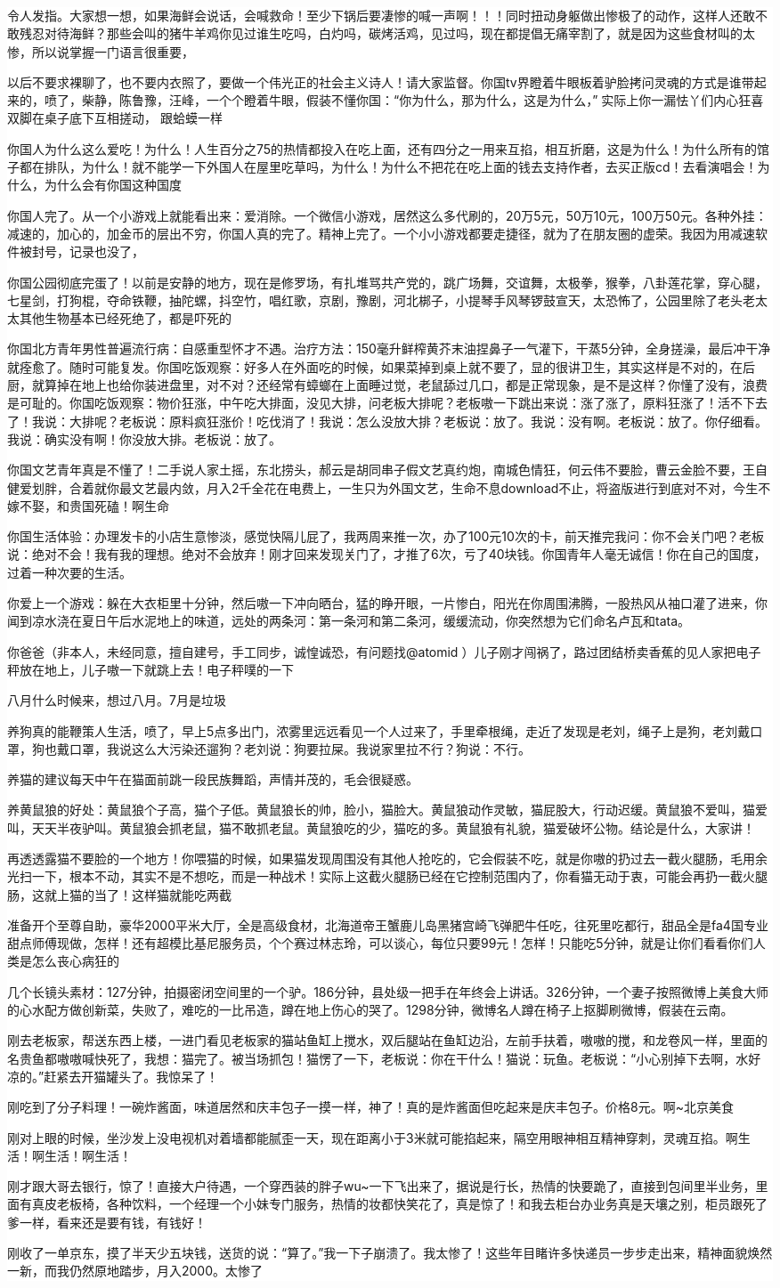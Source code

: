 令人发指。大家想一想，如果海鲜会说话，会喊救命！至少下锅后要凄惨的喊一声啊！！！同时扭动身躯做出惨极了的动作，这样人还敢不敢残忍对待海鲜？那些会叫的猪牛羊鸡你见过谁生吃吗，白灼吗，碳烤活鸡，见过吗，现在都提倡无痛宰割了，就是因为这些食材叫的太惨，所以说掌握一门语言很重要，

以后不要求裸聊了，也不要内衣照了，要做一个伟光正的社会主义诗人！请大家监督。你国tv界瞪着牛眼板着驴脸拷问灵魂的方式是谁带起来的，喷了，柴静，陈鲁豫，汪峰，一个个瞪着牛眼，假装不懂你国：“你为什么，那为什么，这是为什么，” 实际上你一漏怯丫们内心狂喜双脚在桌子底下互相搓动， 跟蛤蟆一样

你国人为什么这么爱吃！为什么！人生百分之75的热情都投入在吃上面，还有四分之一用来互掐，相互折磨，这是为什么！为什么所有的馆子都在排队，为什么！就不能学一下外国人在屋里吃草吗，为什么！为什么不把花在吃上面的钱去支持作者，去买正版cd！去看演唱会！为什么，为什么会有你国这种国度

你国人完了。从一个小游戏上就能看出来：爱消除。一个微信小游戏，居然这么多代刷的，20万5元，50万10元，100万50元。各种外挂：减速的，加心的，加金币的层出不穷，你国人真的完了。精神上完了。一个小小游戏都要走捷径，就为了在朋友圈的虚荣。我因为用减速软件被封号，记录也没了，

你国公园彻底完蛋了！以前是安静的地方，现在是修罗场，有扎堆骂共产党的，跳广场舞，交谊舞，太极拳，猴拳，八卦莲花掌，穿心腿，七星剑，打狗棍，夺命铁鞭，抽陀螺，抖空竹，唱红歌，京剧，豫剧，河北梆子，小提琴手风琴锣鼓宣天，太恐怖了，公园里除了老头老太太其他生物基本已经死绝了，都是吓死的

你国北方青年男性普遍流行病：自感重型怀才不遇。治疗方法：150毫升鲜榨黄芥末油捏鼻子一气灌下，干蒸5分钟，全身搓澡，最后冲干净就痊愈了。随时可能复发。你国吃饭观察：好多人在外面吃的时候，如果菜掉到桌上就不要了，显的很讲卫生，其实这样是不对的，在后厨，就算掉在地上也给你装进盘里，对不对？还经常有蟑螂在上面睡过觉，老鼠舔过几口，都是正常现象，是不是这样？你懂了没有，浪费是可耻的。你国吃饭观察：物价狂涨，中午吃大排面，没见大排，问老板大排呢？老板嗷一下跳出来说：涨了涨了，原料狂涨了！活不下去了！我说：大排呢？老板说：原料疯狂涨价！吃伐消了！我说：怎么没放大排？老板说：放了。我说：没有啊。老板说：放了。你仔细看。我说：确实没有啊！你没放大排。老板说：放了。

你国文艺青年真是不懂了！二手说人家土摇，东北捞头，郝云是胡同串子假文艺真约炮，南城色情狂，何云伟不要脸，曹云金脸不要，王自健爱划胖，合着就你最文艺最内敛，月入2千全花在电费上，一生只为外国文艺，生命不息download不止，将盗版进行到底对不对，今生不嫁不娶，和贵国死磕！啊生命

你国生活体验：办理发卡的小店生意惨淡，感觉快隔儿屁了，我两周来推一次，办了100元10次的卡，前天推完我问：你不会关门吧？老板说：绝对不会！我有我的理想。绝对不会放弃！刚才回来发现关门了，才推了6次，亏了40块钱。你国青年人毫无诚信！你在自己的国度，过着一种次要的生活。

你爱上一个游戏：躲在大衣柜里十分钟，然后嗷一下冲向晒台，猛的睁开眼，一片惨白，阳光在你周围沸腾，一股热风从袖口灌了进来，你闻到凉水浇在夏日午后水泥地上的味道，远处的两条河：第一条河和第二条河，缓缓流动，你突然想为它们命名卢瓦和tata。

你爸爸（非本人，未经同意，擅自建号，手工同步，诚惶诚恐，有问题找@atomid ）儿子刚才闯祸了，路过团结桥卖香蕉的见人家把电子秤放在地上，儿子嗷一下就跳上去！电子秤噗的一下

八月什么时候来，想过八月。7月是垃圾

养狗真的能鞭策人生活，喷了，早上5点多出门，浓雾里远远看见一个人过来了，手里牵根绳，走近了发现是老刘，绳子上是狗，老刘戴口罩，狗也戴口罩，我说这么大污染还遛狗？老刘说：狗要拉屎。我说家里拉不行？狗说：不行。

养猫的建议每天中午在猫面前跳一段民族舞蹈，声情并茂的，毛会很疑惑。

养黄鼠狼的好处：黄鼠狼个子高，猫个子低。黄鼠狼长的帅，脸小，猫脸大。黄鼠狼动作灵敏，猫屁股大，行动迟缓。黄鼠狼不爱叫，猫爱叫，天天半夜驴叫。黄鼠狼会抓老鼠，猫不敢抓老鼠。黄鼠狼吃的少，猫吃的多。黄鼠狼有礼貌，猫爱破坏公物。结论是什么，大家讲！

再透透露猫不要脸的一个地方！你喂猫的时候，如果猫发现周围没有其他人抢吃的，它会假装不吃，就是你嗷的扔过去一截火腿肠，毛用余光扫一下，根本不动，其实不是不想吃，而是一种战术！实际上这截火腿肠已经在它控制范围内了，你看猫无动于衷，可能会再扔一截火腿肠，这就上猫的当了！这样猫就能吃两截

准备开个至尊自助，豪华2000平米大厅，全是高级食材，北海道帝王蟹鹿儿岛黑猪宫崎飞弹肥牛任吃，往死里吃都行，甜品全是fa4国专业甜点师傅现做，怎样！还有超模比基尼服务员，个个赛过林志玲，可以谈心，每位只要99元！怎样！只能吃5分钟，就是让你们看看你们人类是怎么丧心病狂的

几个长镜头素材：127分钟，拍摄密闭空间里的一个驴。186分钟，县处级一把手在年终会上讲话。326分钟，一个妻子按照微博上美食大师的心水配方做创新菜，失败了，难吃的一比吊造，蹲在地上伤心的哭了。1298分钟，微博名人蹲在椅子上抠脚刷微博，假装在云南。

刚去老板家，帮送东西上楼，一进门看见老板家的猫站鱼缸上搅水，双后腿站在鱼缸边沿，左前手扶着，嗷嗷的搅，和龙卷风一样，里面的名贵鱼都嗷嗷喊快死了，我想：猫完了。被当场抓包！猫愣了一下，老板说：你在干什么！猫说：玩鱼。老板说：“小心别掉下去啊，水好凉的。”赶紧去开猫罐头了。我惊呆了！

刚吃到了分子料理！一碗炸酱面，味道居然和庆丰包子一摸一样，神了！真的是炸酱面但吃起来是庆丰包子。价格8元。啊~北京美食

刚对上眼的时候，坐沙发上没电视机对着墙都能腻歪一天，现在距离小于3米就可能掐起来，隔空用眼神相互精神穿刺，灵魂互掐。啊生活！啊生活！啊生活！

刚才跟大哥去银行，惊了！直接大户待遇，一个穿西装的胖子wu~一下飞出来了，据说是行长，热情的快要跪了，直接到包间里半业务，里面有真皮老板椅，各种饮料，一个经理一个小妹专门服务，热情的妆都快笑花了，真是惊了！和我去柜台办业务真是天壤之别，柜员跟死了爹一样，看来还是要有钱，有钱好！

刚收了一单京东，摸了半天少五块钱，送货的说：“算了。”我一下子崩溃了。我太惨了！这些年目睹许多快递员一步步走出来，精神面貌焕然一新，而我仍然原地踏步，月入2000。太惨了
